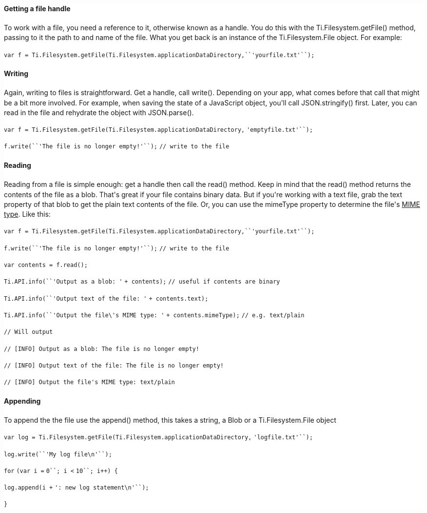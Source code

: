#### Getting a file handle

To work with a file, you need a reference to it, otherwise known as a handle. You do this with the Ti.Filesystem.getFile() method, passing to it the path to and name of the file. What you get back is an instance of the Ti.Filesystem.File object. For example:

`var f = Ti.Filesystem.getFile(Ti.Filesystem.applicationDataDirectory,``'yourfile.txt'``);`

#### Writing

Again, writing to files is straightforward. Get a handle, call write(). Depending on your app, what comes before that call that might be a bit more involved. For example, when saving the state of a JavaScript object, you'll call JSON.stringify() first. Later, you can read in the file and rehydrate the object with JSON.parse().

`var f = Ti.Filesystem.getFile(Ti.Filesystem.applicationDataDirectory,` `'emptyfile.txt'``);`

`f.write(``'The file is no longer empty!'``);` `// write to the file`

#### Reading

Reading from a file is simple enough: get a handle then call the read() method. Keep in mind that the read() method returns the contents of the file as a blob. That's great if your file contains binary data. But if you're working with a text file, grab the text property of that blob to get the plain text contents of the file. Or, you can use the mimeType property to determine the file's [MIME type](http://en.wikipedia.org/wiki/MIME_type). Like this:

`var f = Ti.Filesystem.getFile(Ti.Filesystem.applicationDataDirectory,``'yourfile.txt'``);`

`f.write(``'The file is no longer empty!'``);` `// write to the file`

`var contents = f.read();`

`Ti.API.info(``'Output as a blob: '` `+ contents);` `// useful if contents are binary`

`Ti.API.info(``'Output text of the file: '` `+ contents.text);`

`Ti.API.info(``'Output the file\'s MIME type: '` `+ contents.mimeType);` `// e.g. text/plain`

`// Will output`

`// [INFO] Output as a blob: The file is no longer empty!`

`// [INFO] Output text of the file: The file is no longer empty!`

`// [INFO] Output the file's MIME type: text/plain`

#### Appending

To append the the file use the append() method, this takes a string, a Blob or a Ti.Filesystem.File object

`var log = Ti.Filesystem.getFile(Ti.Filesystem.applicationDataDirectory,` `'logfile.txt'``);`

`log.write(``'My log file\n'``);`

`for` `(var i =` `0``; i <` `10``; i++) {`

`log.append(i +` `': new log statement\n'``);`

`}`
